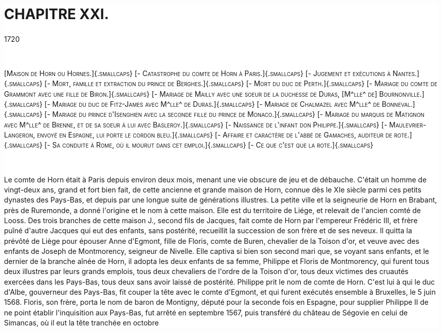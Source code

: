 # CHAPITRE XXI.

1720

<p> </p>

<span style="font-variant:small-caps;display:inline;">[Maison de Horn ou Hornes.]{.smallcaps}</span>
<span style="font-variant:small-caps;display:inline;">[- Catastrophe du comte de Horn à Paris.]{.smallcaps}</span>
<span style="font-variant:small-caps;display:inline;">[- Jugement et exécutions à Nantes.]{.smallcaps}</span>
<span style="font-variant:small-caps;display:inline;">[- Mort, famille et extraction du prince de Berghes.]{.smallcaps}</span>
<span style="font-variant:small-caps;display:inline;">[- Mort du duc de Perth.]{.smallcaps}</span>
<span style="font-variant:small-caps;display:inline;">[- Mariage du comte de Grammont avec une fille de Biron.]{.smallcaps}</span>
<span style="font-variant:small-caps;display:inline;">[- Mariage de Mailly avec une soeur de la duchesse de Duras, [M^lle^ de] Bournonville.]{.smallcaps}</span>
<span style="font-variant:small-caps;display:inline;">[- Mariage du duc de Fitz-James avec M^lle^ de Duras.]{.smallcaps}</span>
<span style="font-variant:small-caps;display:inline;">[- Mariage de Chalmazel avec M^lle^ de Bonneval.]{.smallcaps}</span>
<span style="font-variant:small-caps;display:inline;">[- Mariage du prince d'Isenghien avec la seconde fille du prince de Monaco.]{.smallcaps}</span>
<span style="font-variant:small-caps;display:inline;">[- Mariage du marquis de Matignon avec M^lle^ de Brenne, et de sa soeur à lui avec Basleroy.]{.smallcaps}</span>
<span style="font-variant:small-caps;display:inline;">[- Naissance de l'infant don Philippe.]{.smallcaps}</span>
<span style="font-variant:small-caps;display:inline;">[- Maulevrier-Langeron, envoyé en Espagne, lui porte le cordon bleu.]{.smallcaps}</span>
<span style="font-variant:small-caps;display:inline;">[- Affaire et caractère de l'abbé de Gamaches, auditeur de rote.]{.smallcaps}</span>
<span style="font-variant:small-caps;display:inline;">[- Sa conduite à Rome, où il mourut dans cet emploi.]{.smallcaps}</span>
<span style="font-variant:small-caps;display:inline;">[- Ce que c'est que la rote.]{.smallcaps}</span>

<p> </p>


Le comte de Horn était à Paris depuis environ deux mois, menant une vie
obscure de jeu et de débauche. C'était un homme de vingt-deux ans, grand et
fort bien fait, de cette ancienne et grande maison de Horn, connue dès le XIe
siècle parmi ces petits dynastes des Pays-Bas, et depuis par une longue suite
de générations illustres. La petite ville et la seigneurie de Horn en Brabant,
près de Ruremonde, a donné l'origine et le nom à cette maison. Elle est du
territoire de Liége, et relevait de l'ancien comté de Looss. Des trois
branches de cette maison J., second fils de Jacques, fait comte de Horn par
l'empereur Frédéric III, et frère puîné d'autre Jacques qui eut des enfants,
sans postérité, recueillit la succession de son frère et de ses neveux. Il
quitta la prévôté de Liège pour épouser Anne d'Egmont, fille de Floris, comte
de Buren, chevalier de la Toison d'or, et veuve avec des enfants de Joseph de
Montmorency, seigneur de Nivelle. Elle captiva si bien son second mari que, se
voyant sans enfants, et le dernier de la branche aînée de Horn, il adopta les
deux enfants de sa femme, Philippe et Floris de Montmorency, qui furent tous
deux illustres par leurs grands emplois, tous deux chevaliers de l'ordre de la
Toison d'or, tous deux victimes des cruautés exercées dans les Pays-Bas, tous
deux sans avoir laissé de postérité. Philippe prit le nom de comte de Horn.
C'est lui à qui le duc d'Albe, gouverneur des Pays-Bas, fit couper la tête
avec le comte d'Egmont, et qui furent exécutés ensemble à Bruxelles, le 5 juin
1568. Floris, son frère, porta le nom de baron de Montigny, député pour la
seconde fois en Espagne, pour supplier Philippe II de ne point établir
l'inquisition aux Pays-Bas, fut arrêté en septembre 1567, puis transféré du
château de Ségovie en celui de Simancas, où il eut la tête tranchée en octobre